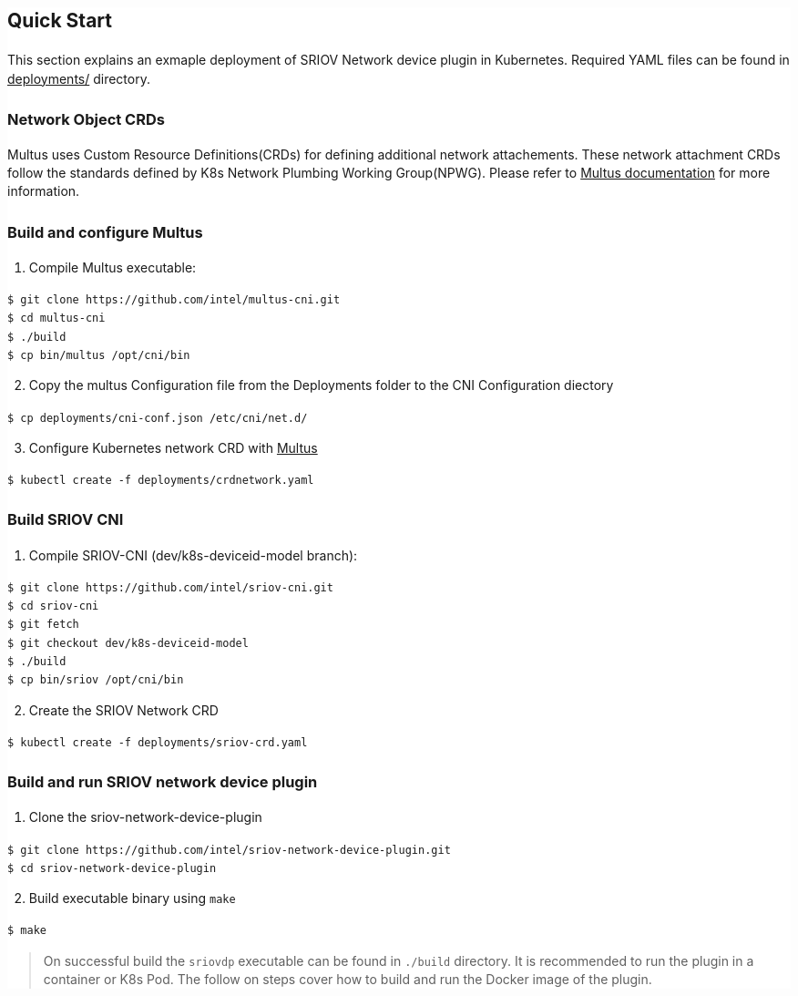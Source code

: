 ## Quick Start
This section explains an exmaple deployment of SRIOV Network device plugin in Kubernetes. Required YAML files can be found in [deployments/](deployments/) directory.

### Network Object CRDs
Multus uses Custom Resource Definitions(CRDs) for defining additional network attachements. These network attachment CRDs follow the standards defined by K8s Network Plumbing Working Group(NPWG). Please refer to [Multus documentation](https://github.com/intel/multus-cni/blob/master/README.md) for more information.

### Build and configure Multus
1. Compile Multus executable:
```
$ git clone https://github.com/intel/multus-cni.git
$ cd multus-cni
$ ./build
$ cp bin/multus /opt/cni/bin
```
 2. Copy the multus Configuration file from the Deployments folder to the CNI Configuration diectory
```
$ cp deployments/cni-conf.json /etc/cni/net.d/
```

3. Configure Kubernetes network CRD with [Multus](https://github.com/intel/multus-cni/tree/dev/network-plumbing-working-group-crd-change#creating-network-resources-in-kubernetes)
```
$ kubectl create -f deployments/crdnetwork.yaml
```

### Build SRIOV CNI
 1. Compile SRIOV-CNI (dev/k8s-deviceid-model branch):
```
$ git clone https://github.com/intel/sriov-cni.git
$ cd sriov-cni
$ git fetch
$ git checkout dev/k8s-deviceid-model
$ ./build
$ cp bin/sriov /opt/cni/bin
```
 2. Create the SRIOV Network CRD
```
$ kubectl create -f deployments/sriov-crd.yaml
```
### Build and run SRIOV network device plugin

 1. Clone the sriov-network-device-plugin
 ```
$ git clone https://github.com/intel/sriov-network-device-plugin.git
$ cd sriov-network-device-plugin
 ```  
 2. Build executable binary using `make` 
 ``` 
$ make
```      
> On successful build the `sriovdp` executable can be found in `./build` directory. It is recommended to run the plugin in a container or K8s Pod. The follow on steps cover how to build and run the Docker image of the plugin.
